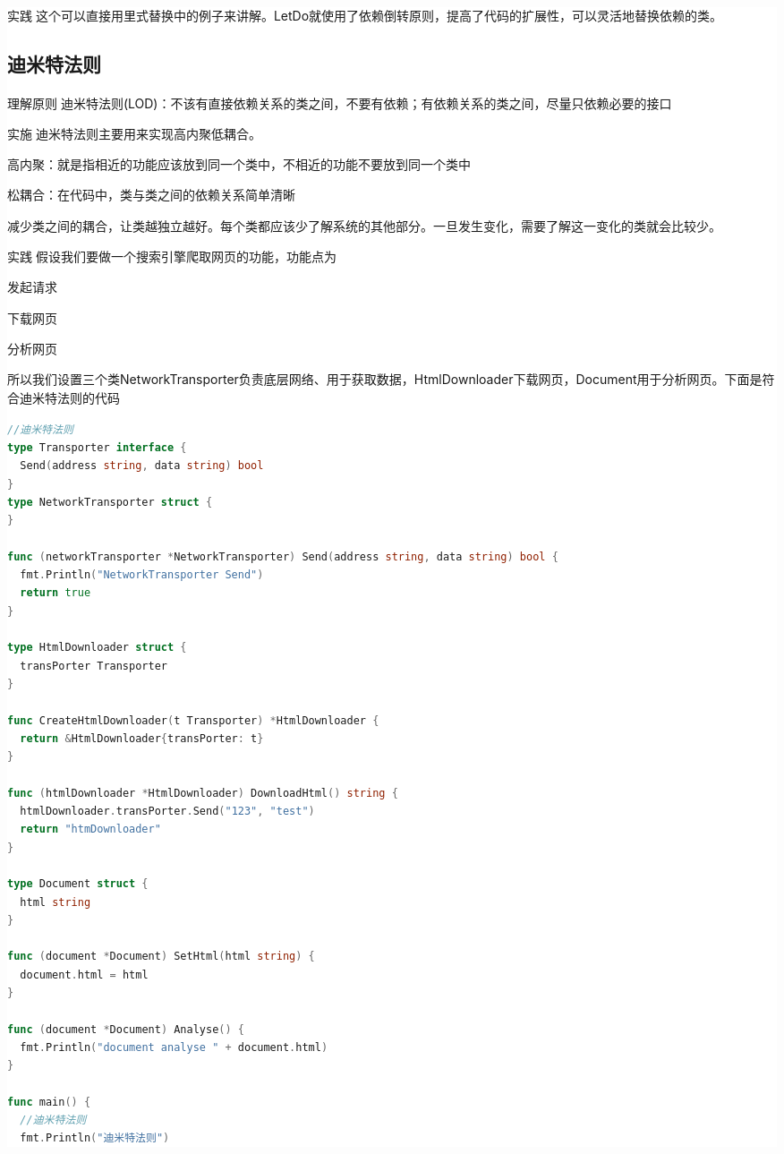 实践
这个可以直接用里式替换中的例子来讲解。LetDo就使用了依赖倒转原则，提高了代码的扩展性，可以灵活地替换依赖的类。

## 迪米特法则
理解原则
迪米特法则(LOD)：不该有直接依赖关系的类之间，不要有依赖；有依赖关系的类之间，尽量只依赖必要的接口

实施
迪米特法则主要用来实现高内聚低耦合。

高内聚：就是指相近的功能应该放到同一个类中，不相近的功能不要放到同一个类中

松耦合：在代码中，类与类之间的依赖关系简单清晰

减少类之间的耦合，让类越独立越好。每个类都应该少了解系统的其他部分。一旦发生变化，需要了解这一变化的类就会比较少。

实践
假设我们要做一个搜索引擎爬取网页的功能，功能点为

发起请求

下载网页

分析网页

所以我们设置三个类NetworkTransporter负责底层网络、用于获取数据，HtmlDownloader下载网页，Document用于分析网页。下面是符合迪米特法则的代码
```go
//迪米特法则
type Transporter interface {
  Send(address string, data string) bool
}
type NetworkTransporter struct {
}

func (networkTransporter *NetworkTransporter) Send(address string, data string) bool {
  fmt.Println("NetworkTransporter Send")
  return true
}

type HtmlDownloader struct {
  transPorter Transporter
}

func CreateHtmlDownloader(t Transporter) *HtmlDownloader {
  return &HtmlDownloader{transPorter: t}
}

func (htmlDownloader *HtmlDownloader) DownloadHtml() string {
  htmlDownloader.transPorter.Send("123", "test")
  return "htmDownloader"
}

type Document struct {
  html string
}

func (document *Document) SetHtml(html string) {
  document.html = html
}

func (document *Document) Analyse() {
  fmt.Println("document analyse " + document.html)
}

func main() {
  //迪米特法则
  fmt.Println("迪米特法则")
```